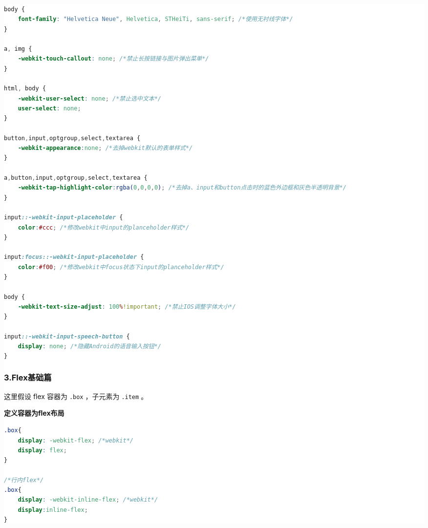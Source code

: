 ```css
body {
    font-family: "Helvetica Neue", Helvetica, STHeiTi, sans-serif; /*使用无衬线字体*/
}

a, img {
    -webkit-touch-callout: none; /*禁止长按链接与图片弹出菜单*/
}

html, body {
    -webkit-user-select: none; /*禁止选中文本*/
    user-select: none;
}

button,input,optgroup,select,textarea {
    -webkit-appearance:none; /*去掉webkit默认的表单样式*/
}

a,button,input,optgroup,select,textarea {
    -webkit-tap-highlight-color:rgba(0,0,0,0); /*去掉a、input和button点击时的蓝色外边框和灰色半透明背景*/
}

input::-webkit-input-placeholder {
    color:#ccc; /*修改webkit中input的planceholder样式*/
}

input:focus::-webkit-input-placeholder {
    color:#f00; /*修改webkit中focus状态下input的planceholder样式*/
}

body {
    -webkit-text-size-adjust: 100%!important; /*禁止IOS调整字体大小*/
}

input::-webkit-input-speech-button {
    display: none; /*隐藏Android的语音输入按钮*/
}
```

### 3.Flex基础篇
这里假设 flex 容器为 `.box` ，子元素为 `.item` 。

**定义容器为flex布局**
```css
.box{
    display: -webkit-flex; /*webkit*/
    display: flex;
}

/*行内flex*/
.box{
    display: -webkit-inline-flex; /*webkit*/
    display:inline-flex;
}
```
